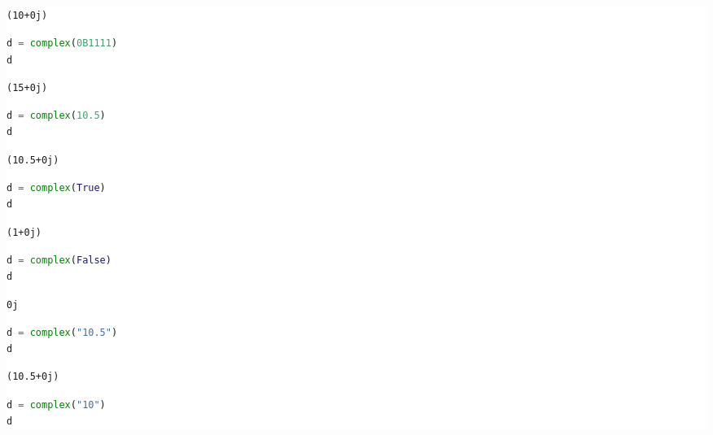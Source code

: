 


    (10+0j)




```python
d = complex(0B1111)
d
```




    (15+0j)




```python
d = complex(10.5)
d
```




    (10.5+0j)




```python
d = complex(True)
d
```




    (1+0j)




```python
d = complex(False)
d
```




    0j




```python
d = complex("10.5")
d
```




    (10.5+0j)




```python
d = complex("10")
d
```
